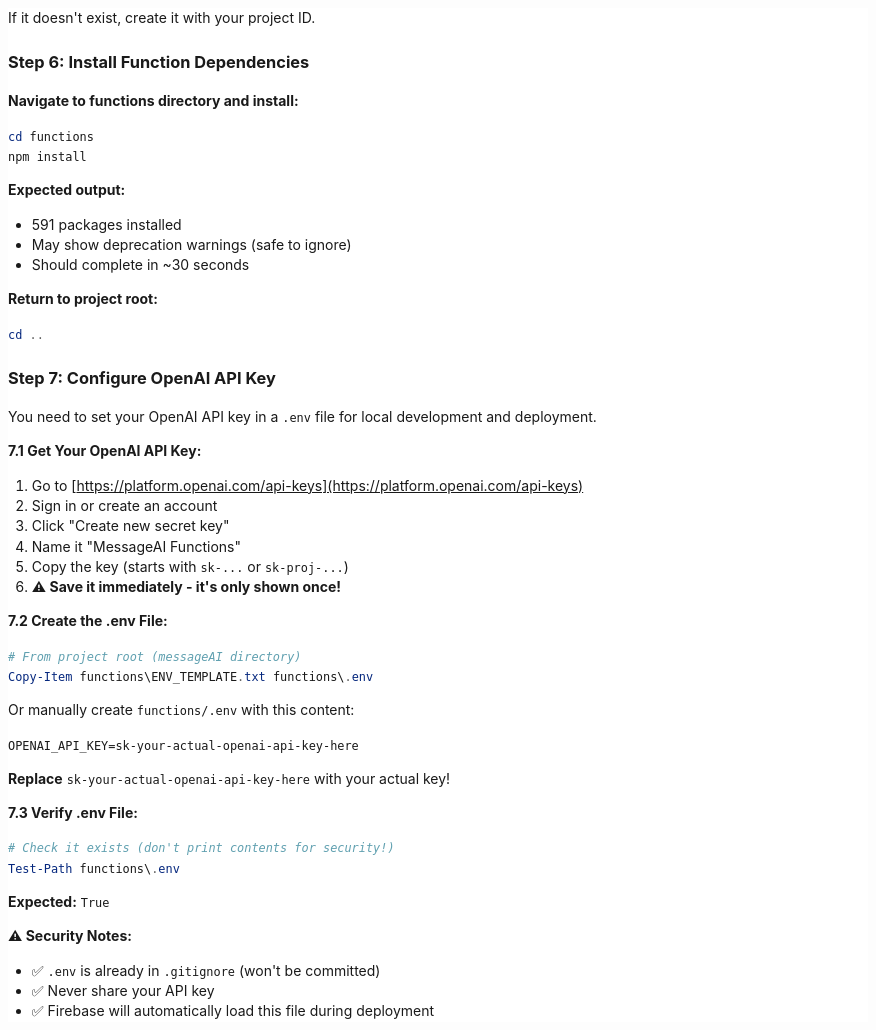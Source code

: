 If it doesn't exist, create it with your project ID.

### Step 6: Install Function Dependencies

**Navigate to functions directory and install:**

```powershell
cd functions
npm install
```

**Expected output:**
- 591 packages installed
- May show deprecation warnings (safe to ignore)
- Should complete in ~30 seconds

**Return to project root:**
```powershell
cd ..
```

### Step 7: Configure OpenAI API Key

You need to set your OpenAI API key in a `.env` file for local development and deployment.

**7.1 Get Your OpenAI API Key:**

1. Go to [https://platform.openai.com/api-keys](https://platform.openai.com/api-keys)
2. Sign in or create an account
3. Click "Create new secret key"
4. Name it "MessageAI Functions"
5. Copy the key (starts with `sk-...` or `sk-proj-...`)
6. **⚠️ Save it immediately - it's only shown once!**

**7.2 Create the .env File:**

```powershell
# From project root (messageAI directory)
Copy-Item functions\ENV_TEMPLATE.txt functions\.env
```

Or manually create `functions/.env` with this content:
```env
OPENAI_API_KEY=sk-your-actual-openai-api-key-here
```

**Replace** `sk-your-actual-openai-api-key-here` with your actual key!

**7.3 Verify .env File:**

```powershell
# Check it exists (don't print contents for security!)
Test-Path functions\.env
```

**Expected:** `True`

**⚠️ Security Notes:**
- ✅ `.env` is already in `.gitignore` (won't be committed)
- ✅ Never share your API key
- ✅ Firebase will automatically load this file during deployment
